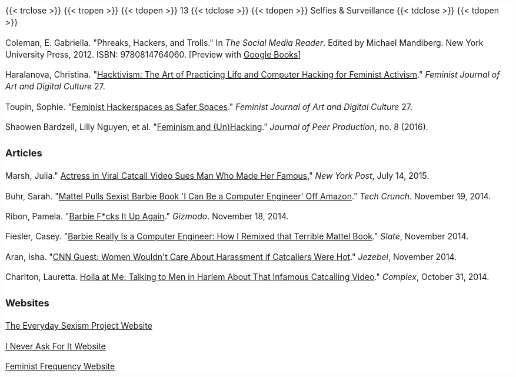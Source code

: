{{< trclose >}}
{{< tropen >}}
{{< tdopen >}}
13
{{< tdclose >}}
{{< tdopen >}}
Selfies & Surveillance
{{< tdclose >}}
{{< tdopen >}}


Coleman, E. Gabriella. "Phreaks, Hackers, and Trolls." In _The Social Media Reader_. Edited by Michael Mandiberg. New York University Press, 2012. ISBN: 9780814764060. \[Preview with [Google Books](http://books.google.com/books?id=Pg8UCgAAQBAJ&pg=PA99=onepage)\]

Haralanova, Christina. "[Hacktivism: The Art of Practicing Life and Computer Hacking for Feminist Activism](http://dpi.studioxx.org/en/hacktivism-art-practicing-life-and-computer-hacking-feminist-activism)." _Feminist Journal of Art and Digital Culture_ 27.

Toupin, Sophie. "[Feminist Hackerspaces as Safer Spaces](http://dpi.studioxx.org/en/feminist-hackerspaces-safer-spaces)." _Feminist Journal of Art and Digital Culture_ 27.

Shaowen Bardzell, Lilly Nguyen, et al. "[Feminism and (Un)Hacking](http://peerproduction.net/issues/issue-8-feminism-and-unhacking/)." _Journal of Peer Production_, no. 8 (2016).

### Articles

Marsh, Julia." [Actress in Viral Catcall Video Sues Man Who Made Her Famous](http://nypost.com/2015/07/14/actress-in-viral-catcall-video-sues-man-who-made-her-famous/ )," _New York Post_, July 14, 2015.

Buhr, Sarah. "[Mattel Pulls Sexist Barbie Book 'I Can Be a Computer Engineer' Off Amazon](https://techcrunch.com/2014/11/19/mattel-pulls-sexist-barbie-book-i-can-be-a-computer-engineer-off-amazon/)." _Tech Crunch_. November 19, 2014.

Ribon, Pamela. "[Barbie F\*cks It Up Again](http://gizmodo.com/barbie-f-cks-it-up-again-1660326671)." _Gizmodo_. November 18, 2014.

Fiesler, Casey. "[Barbie Really Is a Computer Engineer: How I Remixed that Terrible Mattel Book](http://www.slate.com/articles/technology/future_tense/2014/11/barbie_is_a_computer_engineer_the_terrible_book_gets_remixed.html)." _Slate_, November 2014.

Aran, Isha. "[CNN Guest: Women Wouldn't Care About Harassment if Catcallers Were Hot](http://jezebel.com/cnn-guest-women-wouldn-t-care-about-harassment-if-catc-1653826627)." _Jezebel_, November 2014.

Charlton, Lauretta. [Holla at Me: Talking to Men in Harlem About That Infamous Catcalling Video](http://www.complex.com/pop-culture/2014/10/is-catcalling-racist-harrassment/)." _Complex_, October 31, 2014.

### Websites

[The Everyday Sexism Project Website](http://everydaysexism.com/)

[I Never Ask For It Website](http://ineveraskforit-testimonials.tumblr.com/)

[Feminist Frequency Website](https://feministfrequency.com/)
